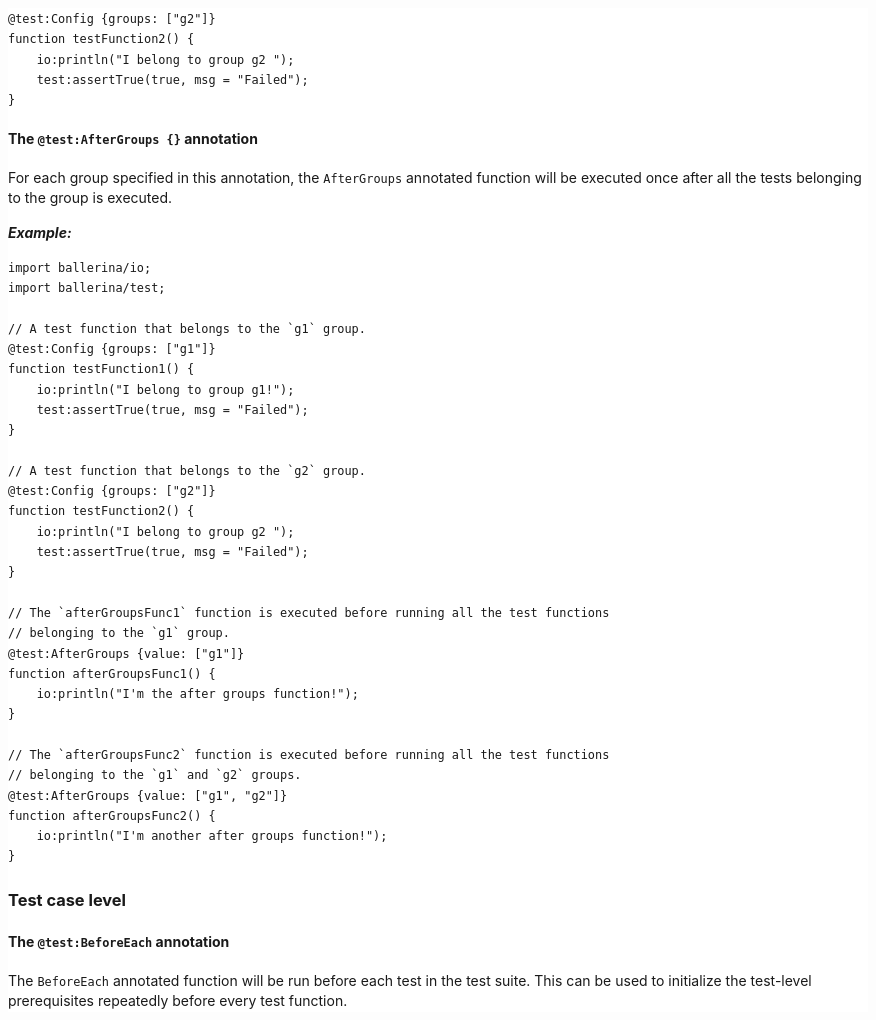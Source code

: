 ```ballerina
@test:Config {groups: ["g2"]}
function testFunction2() {
    io:println("I belong to group g2 ");
    test:assertTrue(true, msg = "Failed");
}
```

#### The `@test:AfterGroups {}` annotation
For each group specified in this annotation, the `AfterGroups` annotated function will be executed once after all the 
tests belonging to the group is executed.

***Example:***
```ballerina
import ballerina/io;
import ballerina/test;

// A test function that belongs to the `g1` group.
@test:Config {groups: ["g1"]}
function testFunction1() {
    io:println("I belong to group g1!");
    test:assertTrue(true, msg = "Failed");
}

// A test function that belongs to the `g2` group.
@test:Config {groups: ["g2"]}
function testFunction2() {
    io:println("I belong to group g2 ");
    test:assertTrue(true, msg = "Failed");
}

// The `afterGroupsFunc1` function is executed before running all the test functions
// belonging to the `g1` group.
@test:AfterGroups {value: ["g1"]}
function afterGroupsFunc1() {
    io:println("I'm the after groups function!");
}

// The `afterGroupsFunc2` function is executed before running all the test functions
// belonging to the `g1` and `g2` groups.
@test:AfterGroups {value: ["g1", "g2"]}
function afterGroupsFunc2() {
    io:println("I'm another after groups function!");
}
```

### Test case level

#### The `@test:BeforeEach` annotation
The `BeforeEach` annotated function will be run before each test in the test suite. This can be used to initialize the 
test-level prerequisites repeatedly before every test function.
